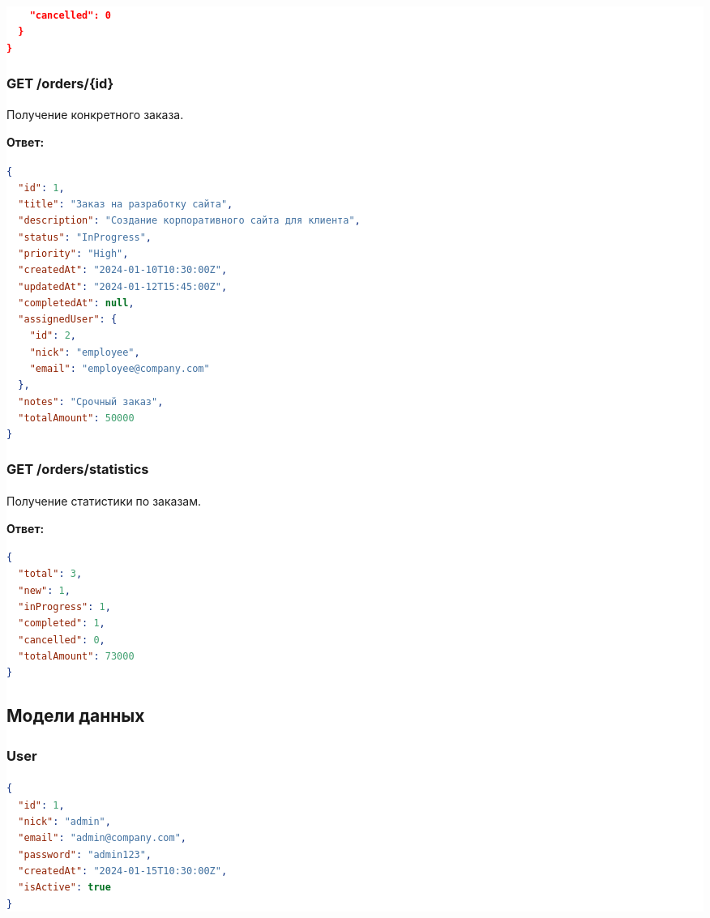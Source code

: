 ```json
    "cancelled": 0
  }
}
```

### GET /orders/{id}

Получение конкретного заказа.

**Ответ:**

```json
{
  "id": 1,
  "title": "Заказ на разработку сайта",
  "description": "Создание корпоративного сайта для клиента",
  "status": "InProgress",
  "priority": "High",
  "createdAt": "2024-01-10T10:30:00Z",
  "updatedAt": "2024-01-12T15:45:00Z",
  "completedAt": null,
  "assignedUser": {
    "id": 2,
    "nick": "employee",
    "email": "employee@company.com"
  },
  "notes": "Срочный заказ",
  "totalAmount": 50000
}
```

### GET /orders/statistics

Получение статистики по заказам.

**Ответ:**

```json
{
  "total": 3,
  "new": 1,
  "inProgress": 1,
  "completed": 1,
  "cancelled": 0,
  "totalAmount": 73000
}
```

## Модели данных

### User

```json
{
  "id": 1,
  "nick": "admin",
  "email": "admin@company.com",
  "password": "admin123",
  "createdAt": "2024-01-15T10:30:00Z",
  "isActive": true
}
```
